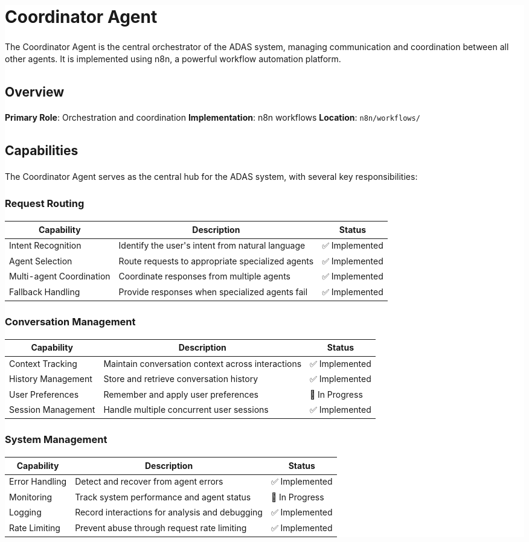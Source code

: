 # Coordinator Agent

The Coordinator Agent is the central orchestrator of the ADAS system, managing communication and coordination between all other agents. It is implemented using n8n, a powerful workflow automation platform.

## Overview

**Primary Role**: Orchestration and coordination
**Implementation**: n8n workflows
**Location**: `n8n/workflows/`

## Capabilities

The Coordinator Agent serves as the central hub for the ADAS system, with several key responsibilities:

### Request Routing

| Capability | Description | Status |
|------------|-------------|--------|
| Intent Recognition | Identify the user's intent from natural language | ✅ Implemented |
| Agent Selection | Route requests to appropriate specialized agents | ✅ Implemented |
| Multi-agent Coordination | Coordinate responses from multiple agents | ✅ Implemented |
| Fallback Handling | Provide responses when specialized agents fail | ✅ Implemented |

### Conversation Management

| Capability | Description | Status |
|------------|-------------|--------|
| Context Tracking | Maintain conversation context across interactions | ✅ Implemented |
| History Management | Store and retrieve conversation history | ✅ Implemented |
| User Preferences | Remember and apply user preferences | 🔄 In Progress |
| Session Management | Handle multiple concurrent user sessions | ✅ Implemented |

### System Management

| Capability | Description | Status |
|------------|-------------|--------|
| Error Handling | Detect and recover from agent errors | ✅ Implemented |
| Monitoring | Track system performance and agent status | 🔄 In Progress |
| Logging | Record interactions for analysis and debugging | ✅ Implemented |
| Rate Limiting | Prevent abuse through request rate limiting | ✅ Implemented |
